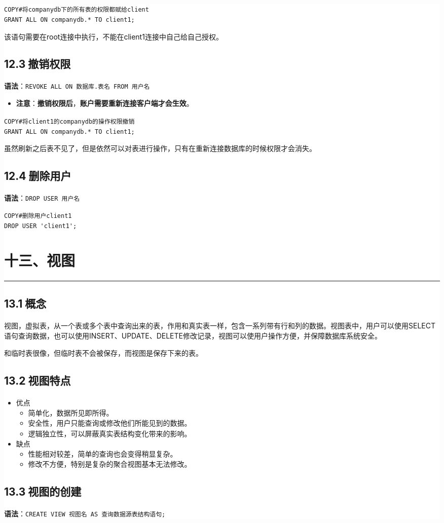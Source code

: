 ```
COPY#将companydb下的所有表的权限都赋给client
GRANT ALL ON companydb.* TO client1;
```

该语句需要在root连接中执行，不能在client1连接中自己给自己授权。

## 12.3 撤销权限

**语法**：`REVOKE ALL ON 数据库.表名 FROM 用户名`

- **注意**：**撤销权限后**，**账户需要重新连接客户端才会生效**。

```
COPY#将client1的companydb的操作权限撤销
GRANT ALL ON companydb.* TO client1;
```

虽然刷新之后表不见了，但是依然可以对表进行操作，只有在重新连接数据库的时候权限才会消失。

## 12.4 删除用户

**语法**：`DROP USER 用户名`

```
COPY#删除用户client1
DROP USER 'client1';
```

# 十三、视图

------

## 13.1 概念

视图，虚拟表，从一个表或多个表中查询出来的表，作用和真实表一样，包含一系列带有行和列的数据。视图表中，用户可以使用SELECT语句查询数据，也可以使用INSERT、UPDATE、DELETE修改记录，视图可以使用户操作方便，并保障数据库系统安全。

和临时表很像，但临时表不会被保存，而视图是保存下来的表。

## 13.2 视图特点

- 优点
  - 简单化，数据所见即所得。
  - 安全性，用户只能查询或修改他们所能见到的数据。
  - 逻辑独立性，可以屏蔽真实表结构变化带来的影响。
- 缺点
  - 性能相对较差，简单的查询也会变得稍显复杂。
  - 修改不方便，特别是复杂的聚合视图基本无法修改。

## 13.3 视图的创建

**语法**：`CREATE VIEW 视图名 AS 查询数据源表结构语句;`
